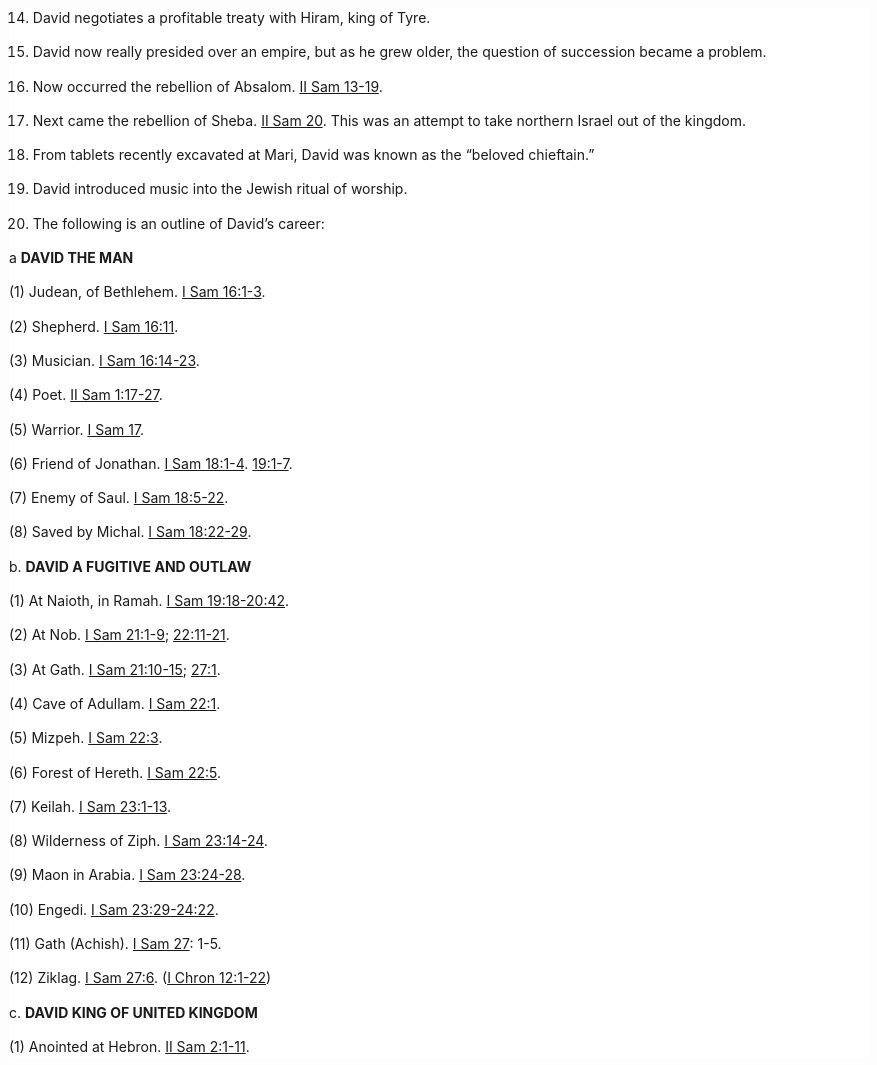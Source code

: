 14. David negotiates a profitable treaty with Hiram, king of Tyre.

15. David now really presided over an empire, but as he grew older, the question of succession became a problem.

16. Now occurred the rebellion of Absalom. [II Sam 13-19](/en/Bible/2_Samuel/13.htm).

17. Next came the rebellion of Sheba. [II Sam 20](/en/Bible/2_Samuel/20.htm). This was an attempt to take northern Israel out of the kingdom.

18. From tablets recently excavated at Mari, David was known as the “beloved chieftain.”

19. David introduced music into the Jewish ritual of worship.

20. The following is an outline of David’s career:

a **DAVID THE MAN**

(1) Judean, of Bethlehem. [I Sam 16:1-3](/en/Bible/1_Samuel/16#v1).

(2) Shepherd. [I Sam 16:11](/en/Bible/1_Samuel/16#v11).

(3) Musician. [I Sam 16:14-23](/en/Bible/1_Samuel/16#v14).

(4) Poet. [II Sam 1:17-27](/en/Bible/2_Samuel/1#v17).

(5) Warrior. [I Sam 17](/en/Bible/1_Samuel/17.htm).

(6) Friend of Jonathan. [I Sam 18:1-4](/en/Bible/1_Samuel/18#v1). [19:1-7](/en/Bible/1_Samuel/19#v1).

(7) Enemy of Saul. [I Sam 18:5-22](/en/Bible/1_Samuel/18#v5).

(8) Saved by Michal. [I Sam 18:22-29](/en/Bible/1_Samuel/18#v22).

b. **DAVID A FUGITIVE AND OUTLAW**

(1) At Naioth, in Ramah. [I Sam 19:18-20:42](/en/Bible/1_Samuel/19#v18).

(2) At Nob. [I Sam 21:1-9](/en/Bible/1_Samuel/21#v1); [22:11-21](/en/Bible/1_Samuel/22#v11).

(3) At Gath. [I Sam 21:10-15](/en/Bible/1_Samuel/21#v10); [27:1](/en/Bible/1_Samuel/27#v1).

(4) Cave of Adullam. [I Sam 22:1](/en/Bible/1_Samuel/22#v1).

(5) Mizpeh. [I Sam 22:3](/en/Bible/1_Samuel/22#v3).

(6) Forest of Hereth. [I Sam 22:5](/en/Bible/1_Samuel/22#v5).

(7) Keilah. [I Sam 23:1-13](/en/Bible/1_Samuel/23#v1).

(8) Wilderness of Ziph. [I Sam 23:14-24](/en/Bible/1_Samuel/23#v14).

(9) Maon in Arabia. [I Sam 23:24-28](/en/Bible/1_Samuel/23#v24).

(10) Engedi. [I Sam 23:29-24:22](/en/Bible/1_Samuel/23#v29).

(11) Gath (Achish). [I Sam 27](/en/Bible/1_Samuel/27.htm): 1-5.

(12) Ziklag. [I Sam 27:6](/en/Bible/1_Samuel/27#v6). ([I Chron 12:1-22](/en/Bible/1_Chronicles/12#v1))

c. **DAVID KING OF UNITED KINGDOM**

(1) Anointed at Hebron. [II Sam 2:1-11](/en/Bible/2_Samuel/2#v1).
